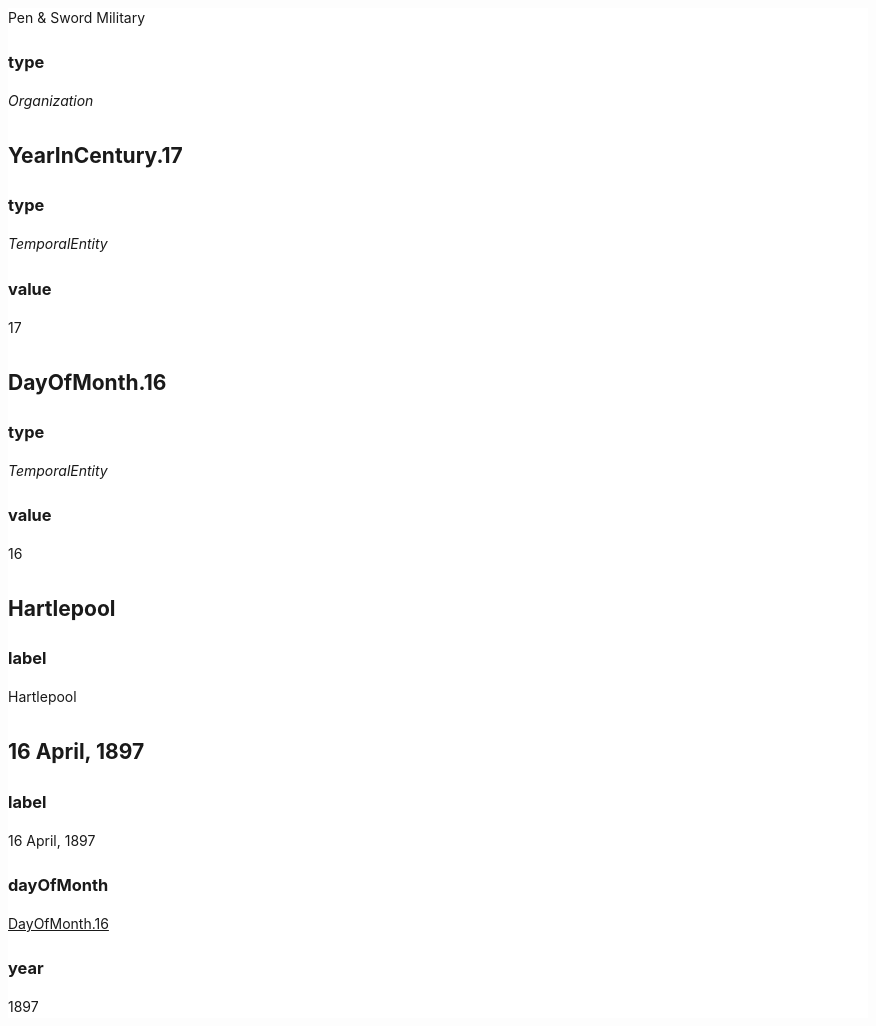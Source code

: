 
Pen & Sword Military

### type


*Organization*

## YearInCentury.17

### type


*TemporalEntity*

### value


17

## DayOfMonth.16

### type


*TemporalEntity*

### value


16

## Hartlepool

### label


Hartlepool

## 16 April, 1897

### label


16 April, 1897

### dayOfMonth


[DayOfMonth.16](#DayOfMonth.16)

### year


1897

